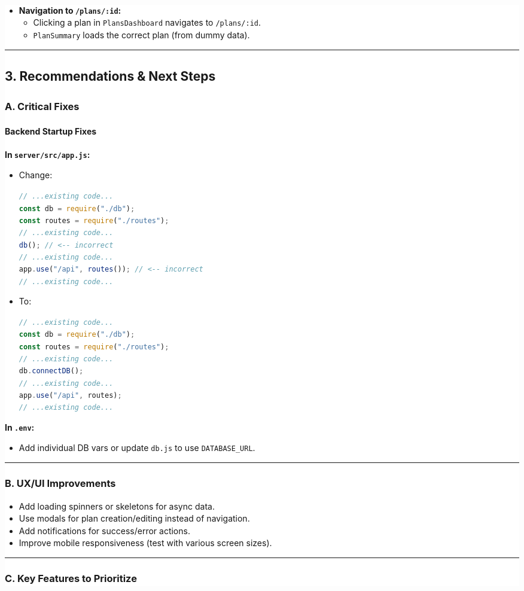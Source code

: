 - **Navigation to `/plans/:id`:**
  - Clicking a plan in `PlansDashboard` navigates to `/plans/:id`.
  - `PlanSummary` loads the correct plan (from dummy data).

---

## 3. Recommendations & Next Steps

### A. **Critical Fixes**

#### Backend Startup Fixes

**In `server/src/app.js`:**

- Change:
  ```js
  // ...existing code...
  const db = require("./db");
  const routes = require("./routes");
  // ...existing code...
  db(); // <-- incorrect
  // ...existing code...
  app.use("/api", routes()); // <-- incorrect
  // ...existing code...
  ```
- To:
  ```js
  // ...existing code...
  const db = require("./db");
  const routes = require("./routes");
  // ...existing code...
  db.connectDB();
  // ...existing code...
  app.use("/api", routes);
  // ...existing code...
  ```

**In `.env`:**

- Add individual DB vars or update `db.js` to use `DATABASE_URL`.

---

### B. **UX/UI Improvements**

- Add loading spinners or skeletons for async data.
- Use modals for plan creation/editing instead of navigation.
- Add notifications for success/error actions.
- Improve mobile responsiveness (test with various screen sizes).

---

### C. **Key Features to Prioritize**
